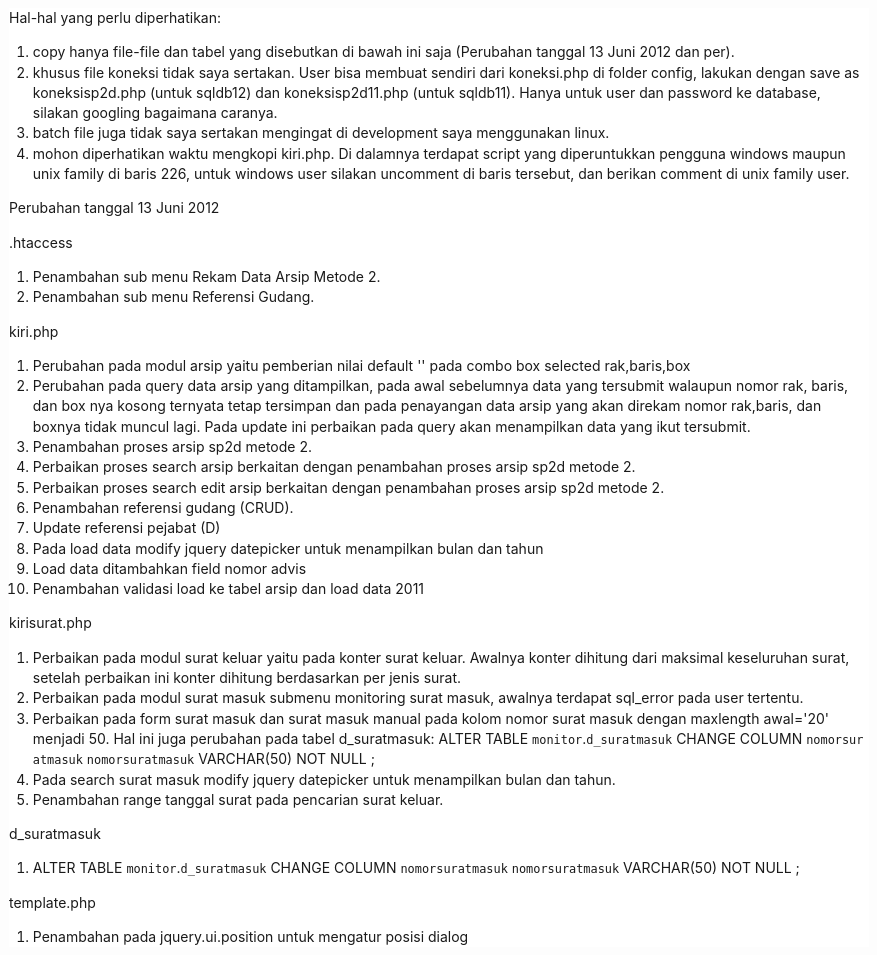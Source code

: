 Hal-hal yang perlu diperhatikan:
1. copy hanya file-file dan tabel yang disebutkan di bawah ini saja (Perubahan tanggal 13 Juni 2012 dan per).
2. khusus file koneksi tidak saya sertakan.  User bisa membuat sendiri dari koneksi.php di folder config, lakukan dengan save as koneksisp2d.php (untuk sqldb12) dan koneksisp2d11.php (untuk sqldb11).  Hanya untuk user dan password ke database, silakan googling bagaimana caranya.
3. batch file juga tidak saya sertakan mengingat di development saya menggunakan linux.
4. mohon diperhatikan waktu mengkopi kiri.php.  Di dalamnya terdapat script yang diperuntukkan pengguna windows maupun unix family di baris 226, untuk windows user silakan uncomment di baris tersebut, dan berikan comment di unix family user.

Perubahan tanggal 13 Juni 2012

.htaccess
1. Penambahan sub menu Rekam Data Arsip Metode 2.
2. Penambahan sub menu Referensi Gudang.

kiri.php
1. Perubahan pada modul arsip yaitu pemberian nilai default '' pada combo box selected rak,baris,box
2. Perubahan pada query data arsip yang ditampilkan, pada awal sebelumnya data yang tersubmit walaupun 
    nomor rak, baris, dan box nya kosong ternyata tetap tersimpan dan pada penayangan data arsip yang akan direkam nomor rak,baris, dan boxnya tidak muncul lagi.
    Pada update ini perbaikan pada query akan menampilkan data yang ikut tersubmit.
3. Penambahan proses arsip sp2d metode 2.
4. Perbaikan proses search arsip berkaitan dengan penambahan proses arsip sp2d metode 2.	
5. Perbaikan proses search edit arsip berkaitan dengan penambahan proses arsip sp2d metode 2.
6. Penambahan referensi gudang (CRUD).
7. Update referensi pejabat (D)	
8. Pada load data modify jquery datepicker untuk menampilkan bulan dan tahun
9. Load data ditambahkan field nomor advis
10. Penambahan validasi load ke tabel arsip dan load data 2011

kirisurat.php
1. Perbaikan pada modul surat keluar yaitu pada konter surat keluar.  Awalnya konter dihitung dari maksimal keseluruhan surat, setelah perbaikan ini konter dihitung
    berdasarkan per jenis surat.
2. Perbaikan pada modul surat masuk submenu monitoring surat masuk, awalnya terdapat sql_error pada user tertentu.
3. Perbaikan pada form surat masuk dan surat masuk manual pada kolom nomor surat masuk dengan maxlength awal='20' menjadi 50.  Hal ini juga perubahan pada 
    tabel d_suratmasuk:
	ALTER TABLE `monitor`.`d_suratmasuk` CHANGE COLUMN `nomorsuratmasuk` `nomorsuratmasuk` VARCHAR(50) NOT NULL  ;
4. Pada search surat masuk modify jquery datepicker untuk menampilkan bulan dan tahun.
5. Penambahan range tanggal surat pada pencarian surat keluar.

d_suratmasuk
1. 	ALTER TABLE `monitor`.`d_suratmasuk` CHANGE COLUMN `nomorsuratmasuk` `nomorsuratmasuk` VARCHAR(50) NOT NULL  ;

template.php
1. Penambahan pada jquery.ui.position untuk mengatur posisi dialog
